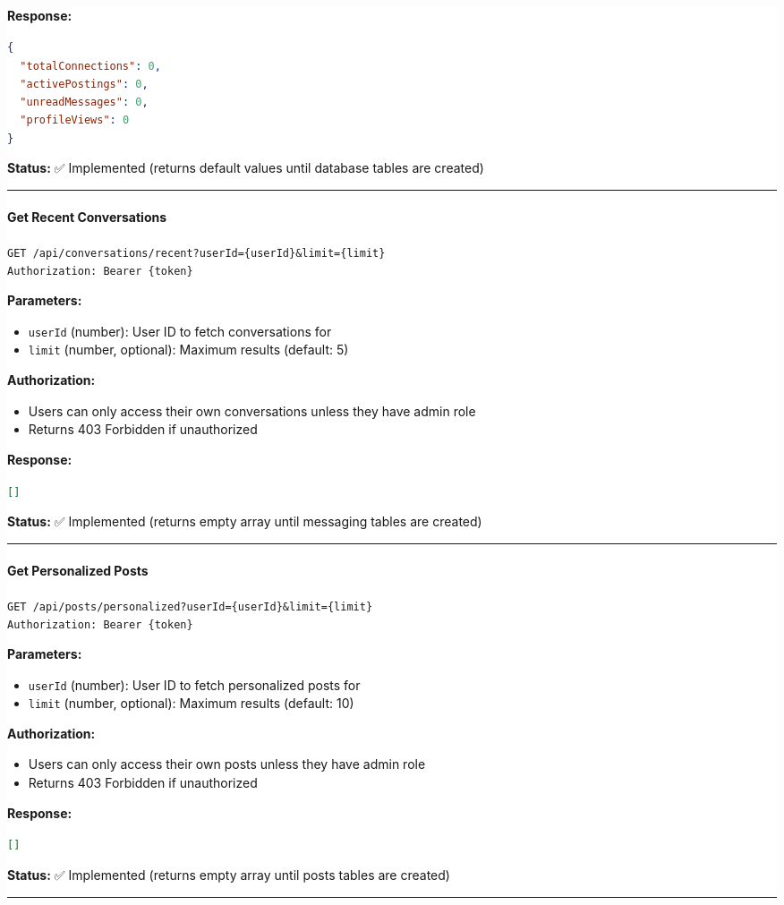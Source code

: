 **Response:**
```json
{
  "totalConnections": 0,
  "activePostings": 0,
  "unreadMessages": 0,
  "profileViews": 0
}
```

**Status:** ✅ Implemented (returns default values until database tables are created)

---

#### Get Recent Conversations
```http
GET /api/conversations/recent?userId={userId}&limit={limit}
Authorization: Bearer {token}
```

**Parameters:**
- `userId` (number): User ID to fetch conversations for
- `limit` (number, optional): Maximum results (default: 5)

**Authorization:**
- Users can only access their own conversations unless they have admin role
- Returns 403 Forbidden if unauthorized

**Response:**
```json
[]
```

**Status:** ✅ Implemented (returns empty array until messaging tables are created)

---

#### Get Personalized Posts
```http
GET /api/posts/personalized?userId={userId}&limit={limit}
Authorization: Bearer {token}
```

**Parameters:**
- `userId` (number): User ID to fetch personalized posts for
- `limit` (number, optional): Maximum results (default: 10)

**Authorization:**
- Users can only access their own posts unless they have admin role
- Returns 403 Forbidden if unauthorized

**Response:**
```json
[]
```

**Status:** ✅ Implemented (returns empty array until posts tables are created)

---